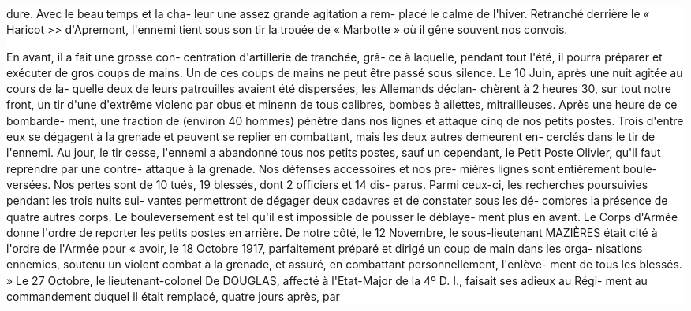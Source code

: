 dure. Avec le beau temps et la cha-
leur une assez grande agitation a rem-
placé le calme de l'hiver.
Retranché derrière le « Haricot >>
d'Apremont, l'ennemi tient sous son
tir la trouée de « Marbotte » où il gêne
souvent nos convois.


En avant, il a fait une grosse con-
centration d'artillerie de tranchée, grâ-
ce à laquelle, pendant tout l'été, il
pourra préparer et exécuter de gros
coups de mains.
Un de ces coups de mains ne peut
être passé sous silence. Le 10 Juin,
après une nuit agitée au cours de la-
quelle deux de leurs patrouilles avaient
été dispersées, les Allemands déclan-
chèrent à 2 heures 30, sur tout notre
front, un tir d'une d'extrême violenc
par obus et minenn de tous calibres,
bombes à ailettes, mitrailleuses.
Après une heure de ce bombarde-
ment, une fraction de (environ 40
hommes) pénètre dans nos lignes et
attaque cinq de nos petits postes. Trois
d'entre eux se dégagent à la grenade
et peuvent se replier en combattant,
mais les deux autres demeurent en-
cerclés dans le tir de l'ennemi.
Au jour, le tir cesse, l'ennemi a
abandonné tous nos petits postes, sauf
un cependant, le Petit Poste Olivier,
qu'il faut reprendre par une contre-
attaque à la grenade.
Nos défenses accessoires et nos pre-
mières lignes sont entièrement boule-
versées. Nos pertes sont de 10 tués,
19 blessés, dont 2 officiers et 14 dis-
parus. Parmi ceux-ci, les recherches
poursuivies pendant les trois nuits sui-
vantes permettront de dégager deux
cadavres et de constater sous les dé-
combres la présence de quatre autres
corps. Le bouleversement est tel qu'il
est impossible de pousser le déblaye-
ment plus en avant. Le Corps d'Armée
donne l'ordre de reporter les petits
postes en arrière.
De notre côté, le 12 Novembre, le
sous-lieutenant MAZIÈRES était cité à
l'ordre de l'Armée pour « avoir, le 18
Octobre 1917, parfaitement préparé et
dirigé un coup de main dans les orga-
nisations ennemies, soutenu un violent
combat à la grenade, et assuré, en
combattant personnellement, l'enlève-
ment de tous les blessés. »
Le 27 Octobre, le lieutenant-colonel
De DOUGLAS, affecté à l'Etat-Major de
la 4º D. I., faisait ses adieux au Régi-
ment au commandement duquel il
était remplacé, quatre jours après, par